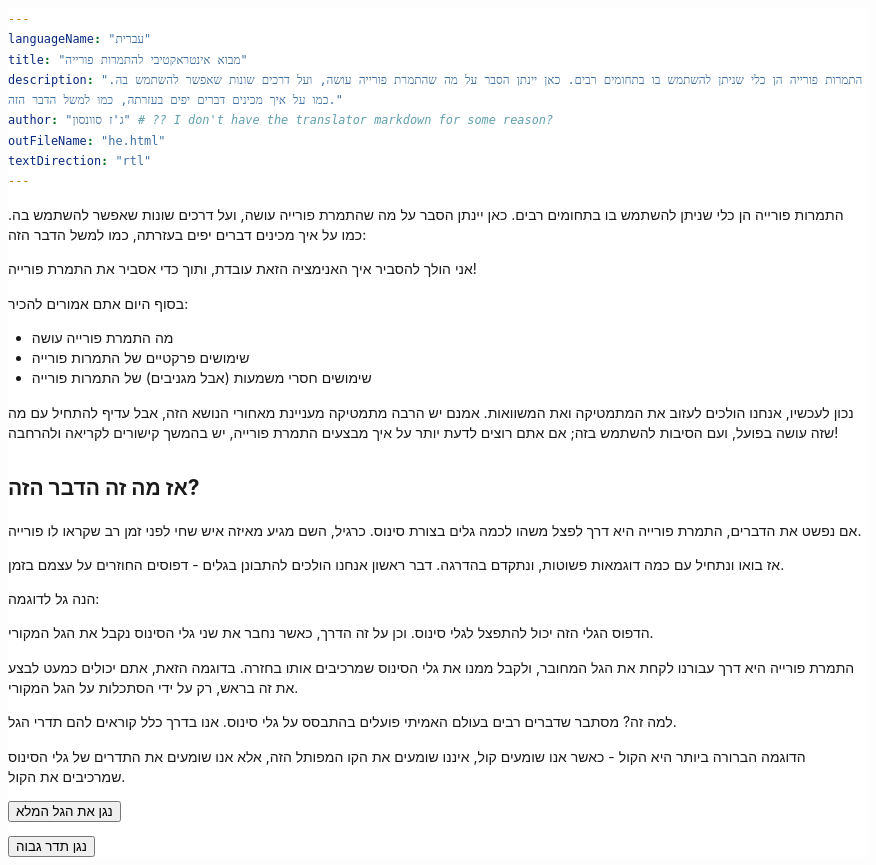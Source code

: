 ```yaml
---
languageName: "עברית"
title: "מבוא אינטראקטיבי להתמרות פורייה"
description: "התמרות פורייה הן כלי שניתן להשתמש בו בתחומים רבים. כאן יינתן הסבר על מה שהתמרת פורייה עושה, ועל דרכים שונות שאפשר להשתמש בה. כמו על איך מכינים דברים יפים בעזרתה, כמו למשל הדבר הזה."
author: "ג'ז סוונסון" # ?? I don't have the translator markdown for some reason?
outFileName: "he.html"
textDirection: "rtl"
---
```


התמרות פורייה הן כלי שניתן להשתמש בו בתחומים רבים. כאן יינתן הסבר על מה שהתמרת פורייה עושה, ועל דרכים שונות שאפשר להשתמש בה. כמו על איך מכינים דברים יפים בעזרתה, כמו למשל הדבר הזה:

<canvas id="self-draw" class="sketch" width=500 height=500></canvas>

אני הולך להסביר איך האנימציה הזאת עובדת, ותוך כדי אסביר את התמרת פורייה!

בסוף היום אתם אמורים להכיר:
- מה התמרת פורייה עושה
- שימושים פרקטיים של התמרות פורייה
- שימושים חסרי משמעות (אבל מגניבים) של התמרות פורייה

נכון לעכשיו, אנחנו הולכים לעזוב את המתמטיקה ואת המשוואות. אמנם יש הרבה מתמטיקה מעניינת מאחורי הנושא הזה, אבל עדיף להתחיל עם מה שזה עושה בפועל, ועם הסיבות להשתמש בזה; אם אתם רוצים לדעת יותר על איך מבצעים התמרת פורייה, יש בהמשך קישורים לקריאה ולהרחבה!

## אז מה זה הדבר הזה?

אם נפשט את הדברים, התמרת פורייה היא דרך לפצל משהו לכמה גלים בצורת סינוס. כרגיל, השם מגיע מאיזה איש שחי לפני זמן רב שקראו לו פורייה.

אז בואו ונתחיל עם כמה דוגמאות פשוטות, ונתקדם בהדרגה. דבר ראשון אנחנו הולכים להתבונן בגלים - דפוסים החוזרים על עצמם בזמן.

הנה גל לדוגמה:

<canvas id="combo-sine-wave" class="sketch" width=500 height=300></canvas>

הדפוס הגלי הזה יכול להתפצל לגלי סינוס. וכן על זה הדרך, כאשר נחבר את שני גלי הסינוס נקבל את הגל המקורי.

<canvas id="combo-sine-wave-split" class="sketch" width=500 height=500></canvas>

התמרת פורייה היא דרך עבורנו לקחת את הגל המחובר, ולקבל ממנו את גלי הסינוס שמרכיבים אותו בחזרה. בדוגמה הזאת, אתם יכולים כמעט לבצע את זה בראש, רק על ידי הסתכלות על הגל המקורי.

למה זה? מסתבר שדברים רבים בעולם האמיתי פועלים בהתבסס על גלי סינוס. אנו בדרך כלל קוראים להם תדרי הגל.

הדוגמה הברורה ביותר היא הקול - כאשר אנו שומעים קול, איננו שומעים את הקו המפותל הזה, אלא אנו שומעים את התדרים של גלי הסינוס שמרכיבים את הקול.

<button id="together-button" class="button">נגן את הגל המלא</button>

<button id="split-button-1" class="button">נגן תדר גבוה</button>
